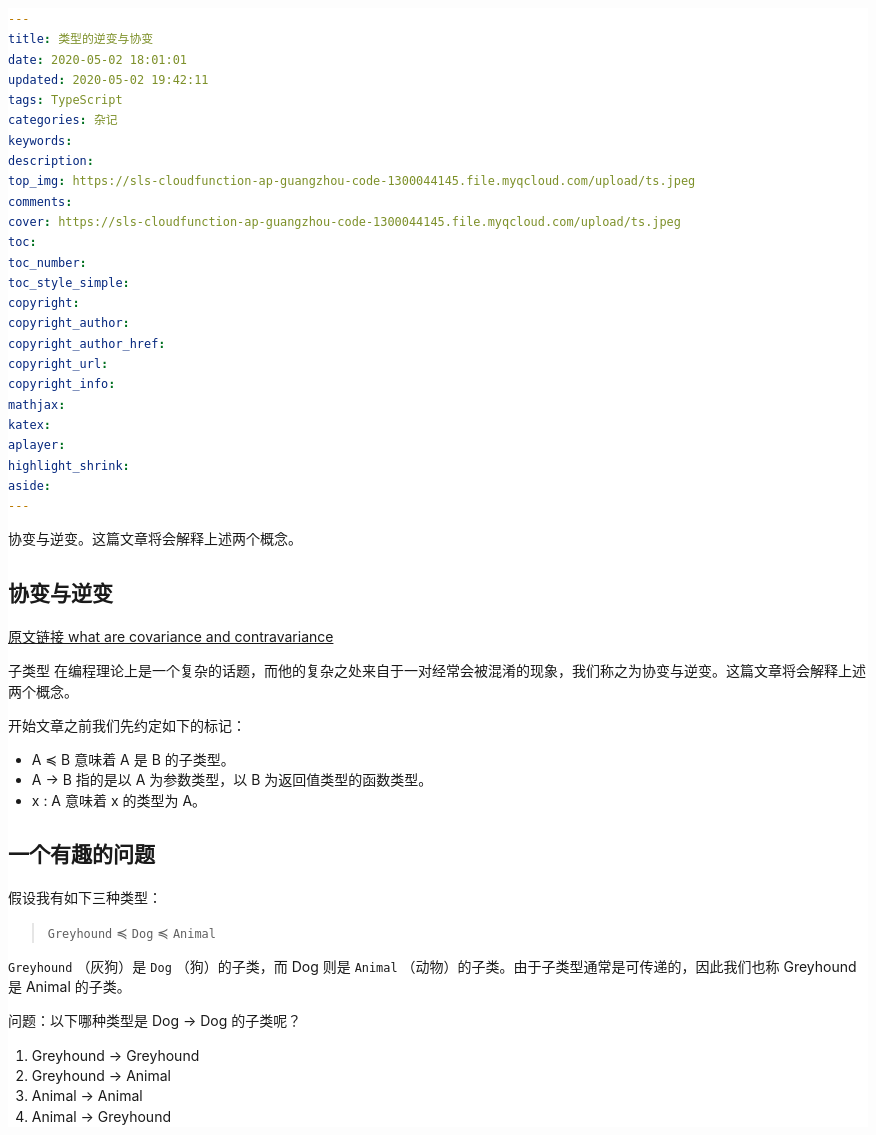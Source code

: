 ```yaml
---
title: 类型的逆变与协变
date: 2020-05-02 18:01:01
updated: 2020-05-02 19:42:11
tags: TypeScript
categories: 杂记
keywords:
description:
top_img: https://sls-cloudfunction-ap-guangzhou-code-1300044145.file.myqcloud.com/upload/ts.jpeg
comments:
cover: https://sls-cloudfunction-ap-guangzhou-code-1300044145.file.myqcloud.com/upload/ts.jpeg
toc:
toc_number:
toc_style_simple:
copyright:
copyright_author:
copyright_author_href:
copyright_url:
copyright_info:
mathjax:
katex:
aplayer:
highlight_shrink:
aside:
---
```


协变与逆变。这篇文章将会解释上述两个概念。

## 协变与逆变
[原文链接 what are covariance and contravariance](https://www.stephanboyer.com/post/132/what-are-covariance-and-contravariance)

子类型 在编程理论上是一个复杂的话题，而他的复杂之处来自于一对经常会被混淆的现象，我们称之为协变与逆变。这篇文章将会解释上述两个概念。

开始文章之前我们先约定如下的标记：

- A ≼ B 意味着 A 是 B 的子类型。
- A → B 指的是以 A 为参数类型，以 B 为返回值类型的函数类型。
- x : A 意味着 x 的类型为 A。

## 一个有趣的问题
假设我有如下三种类型：

> `Greyhound` ≼ `Dog` ≼ `Animal`

`Greyhound` （灰狗）是 `Dog` （狗）的子类，而 Dog 则是 `Animal` （动物）的子类。由于子类型通常是可传递的，因此我们也称 Greyhound 是 Animal 的子类。

问题：以下哪种类型是 Dog → Dog 的子类呢？

1. Greyhound → Greyhound
2. Greyhound → Animal
3. Animal → Animal
4. Animal → Greyhound
